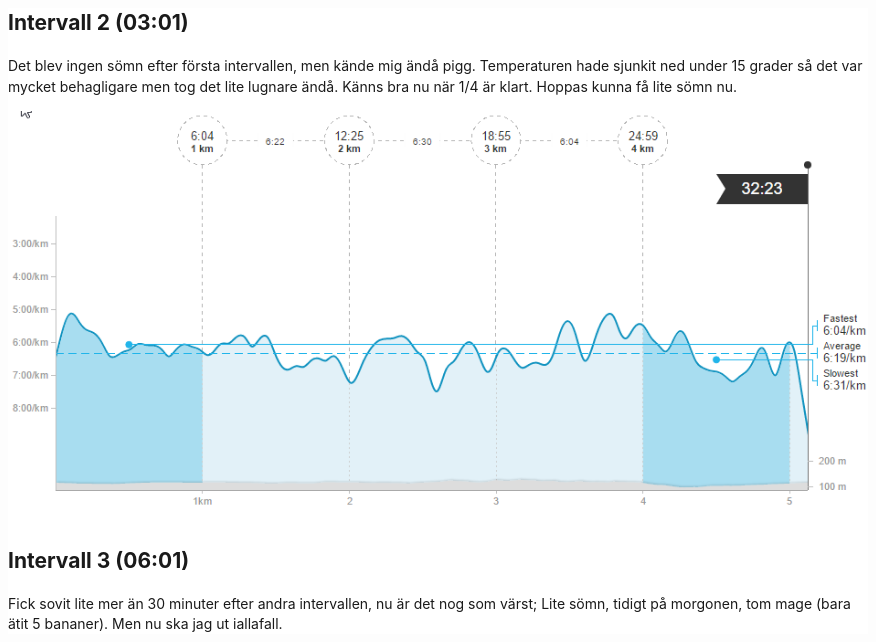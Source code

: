 
## Intervall 2 (03:01)

Det blev ingen sömn efter första intervallen, men kände mig ändå pigg. Temperaturen hade sjunkit ned under 15 grader så det var mycket behagligare men tog det lite lugnare ändå. Känns bra nu när 1/4 är klart. Hoppas kunna få lite sömn nu.

![](/assets/images/2016/07/chrome_2016-07-23_03-50-00.png#small)

## Intervall 3 (06:01)

Fick sovit lite mer än 30 minuter efter andra intervallen, nu är det nog som värst; Lite sömn, tidigt på morgonen, tom mage (bara ätit 5 bananer). Men nu ska jag ut iallafall.
